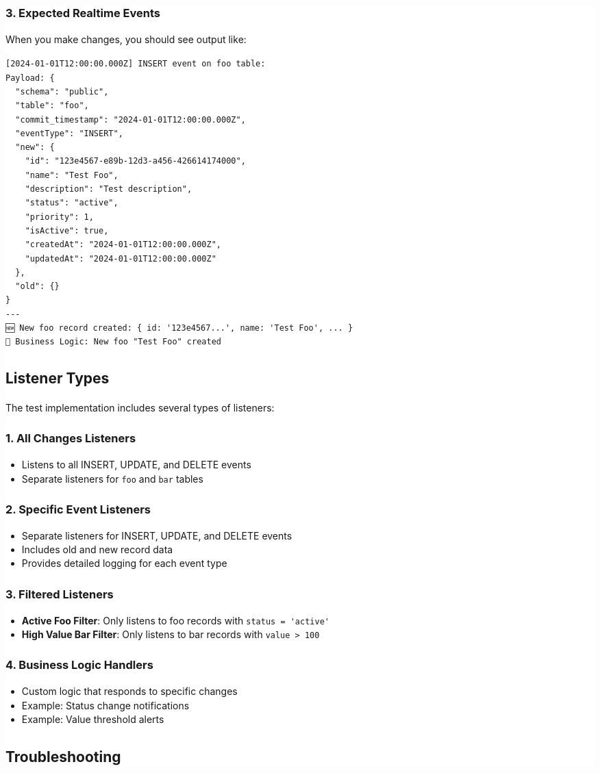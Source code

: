 ### 3. Expected Realtime Events

When you make changes, you should see output like:

```
[2024-01-01T12:00:00.000Z] INSERT event on foo table:
Payload: {
  "schema": "public",
  "table": "foo",
  "commit_timestamp": "2024-01-01T12:00:00.000Z",
  "eventType": "INSERT",
  "new": {
    "id": "123e4567-e89b-12d3-a456-426614174000",
    "name": "Test Foo",
    "description": "Test description",
    "status": "active",
    "priority": 1,
    "isActive": true,
    "createdAt": "2024-01-01T12:00:00.000Z",
    "updatedAt": "2024-01-01T12:00:00.000Z"
  },
  "old": {}
}
---
🆕 New foo record created: { id: '123e4567...', name: 'Test Foo', ... }
🔔 Business Logic: New foo "Test Foo" created
```

## Listener Types

The test implementation includes several types of listeners:

### 1. All Changes Listeners
- Listens to all INSERT, UPDATE, and DELETE events
- Separate listeners for `foo` and `bar` tables

### 2. Specific Event Listeners
- Separate listeners for INSERT, UPDATE, and DELETE events
- Includes old and new record data
- Provides detailed logging for each event type

### 3. Filtered Listeners
- **Active Foo Filter**: Only listens to foo records with `status = 'active'`
- **High Value Bar Filter**: Only listens to bar records with `value > 100`

### 4. Business Logic Handlers
- Custom logic that responds to specific changes
- Example: Status change notifications
- Example: Value threshold alerts

## Troubleshooting

